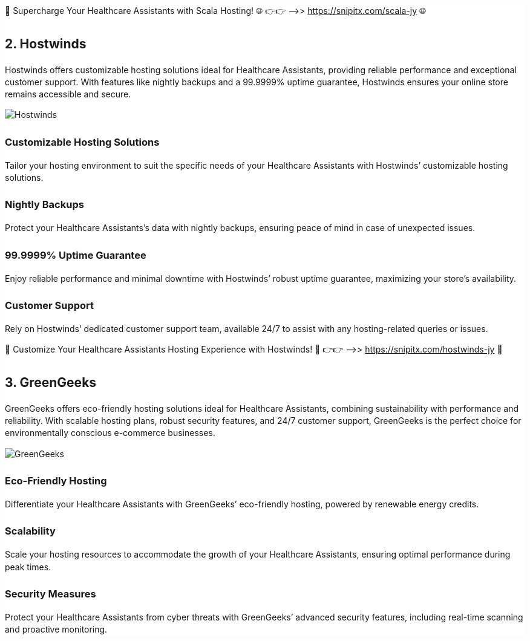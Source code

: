 🚀 Supercharge Your Healthcare Assistants with Scala Hosting! 🌐
👉👉 -->> https://snipitx.com/scala-jy 🌐

## 2. Hostwinds

Hostwinds offers customizable hosting solutions ideal for Healthcare Assistants, providing reliable performance and exceptional customer support. With features like nightly backups and a 99.9999% uptime guarantee, Hostwinds ensures your online store remains accessible and secure.

![Hostwinds](https://i.imgur.com/53aSNXx.jpeg "Hostwinds Hosting")

### Customizable Hosting Solutions
Tailor your hosting environment to suit the specific needs of your Healthcare Assistants with Hostwinds’ customizable hosting solutions.

### Nightly Backups
Protect your Healthcare Assistants’s data with nightly backups, ensuring peace of mind in case of unexpected issues.

### 99.9999% Uptime Guarantee
Enjoy reliable performance and minimal downtime with Hostwinds’ robust uptime guarantee, maximizing your store’s availability.

### Customer Support
Rely on Hostwinds’ dedicated customer support team, available 24/7 to assist with any hosting-related queries or issues.

🌟 Customize Your Healthcare Assistants Hosting Experience with Hostwinds! 🚀
👉👉 -->> https://snipitx.com/hostwinds-jy 🚀


## 3. GreenGeeks

GreenGeeks offers eco-friendly hosting solutions ideal for Healthcare Assistants, combining sustainability with performance and reliability. With scalable hosting plans, robust security features, and 24/7 customer support, GreenGeeks is the perfect choice for environmentally conscious e-commerce businesses.

![GreenGeeks](https://i.imgur.com/eEwuntu.jpg "GreenGeeks Hosting")

### Eco-Friendly Hosting
Differentiate your Healthcare Assistants with GreenGeeks’ eco-friendly hosting, powered by renewable energy credits.

### Scalability
Scale your hosting resources to accommodate the growth of your Healthcare Assistants, ensuring optimal performance during peak times.

### Security Measures
Protect your Healthcare Assistants from cyber threats with GreenGeeks’ advanced security features, including real-time scanning and proactive monitoring.
